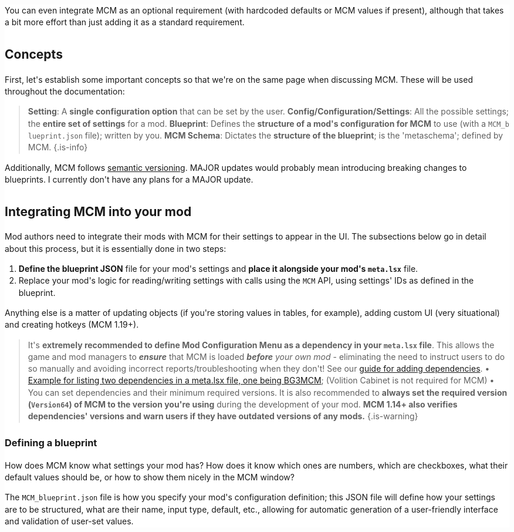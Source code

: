 You can even integrate MCM as an optional requirement (with hardcoded defaults or MCM values if present), although that takes a bit more effort than just adding it as a standard requirement.

## Concepts

First, let's establish some important concepts so that we're on the same page when discussing MCM. These will be used throughout the documentation:

>**Setting**: A **single configuration option** that can be set by the user.
>**Config/Configuration/Settings**: All the possible settings; the **entire set of settings** for a mod.
>**Blueprint**: Defines the **structure of a mod's configuration for MCM** to use (with a `MCM_blueprint.json` file); written by you.
>**MCM Schema**: Dictates the **structure of the blueprint**; is the 'metaschema'; defined by MCM.
{.is-info}

Additionally, MCM follows [semantic versioning](https://semver.org/spec/v2.0.0-rc.2.html). MAJOR updates would probably mean introducing breaking changes to blueprints. I currently don't have any plans for a MAJOR update.

## Integrating MCM into your mod

Mod authors need to integrate their mods with MCM for their settings to appear in the UI. The subsections below go in detail about this process, but it is essentially done in two steps:

  1. **Define the blueprint JSON** file for your mod's settings and **place it alongside your mod's `meta.lsx`** file.
  2. Replace your mod's logic for reading/writing settings with calls using the `MCM` API, using settings' IDs as defined in the blueprint.

Anything else is a matter of updating objects (if you're storing values in tables, for example), adding custom UI (very situational) and creating hotkeys (MCM 1.19+).

> It's **extremely recommended to define Mod Configuration Menu as a dependency in your `meta.lsx` file**. This allows the game and mod managers to ***ensure*** that MCM is loaded ***before** your own mod* - eliminating the need to instruct users to do so manually and avoiding incorrect reports/troubleshooting when they don't! See our [guide for adding dependencies](/Tutorials/General/Basic/adding-mod-dependencies).
> • [Example for listing two dependencies in a meta.lsx file, one being BG3MCM](https://github.com/AtilioA/BG3-mod-uninstaller/blob/main/Mod%20Uninstaller/Mods/ModUninstaller/meta.lsx#L7-L24 'Mod Uninstaller with two dependencies, one being BG3MCM'); (Volition Cabinet is not required for MCM)
> • You can set dependencies and their minimum required versions. It is also recommended to **always set the required version (`Version64`) of MCM to the version you're using** during the development of your mod.
**MCM 1.14+ also verifies dependencies' versions and warn users if they have outdated versions of any mods.**
{.is-warning}

### Defining a blueprint

How does MCM know what settings your mod has? How does it know which ones are numbers, which are checkboxes, what their default values should be, or how to show them nicely in the MCM window?

The `MCM_blueprint.json` file is how you specify your mod's configuration definition; this JSON file will define how your settings are to be structured, what are their name, input type, default, etc., allowing for automatic generation of a user-friendly interface and validation of user-set values.
